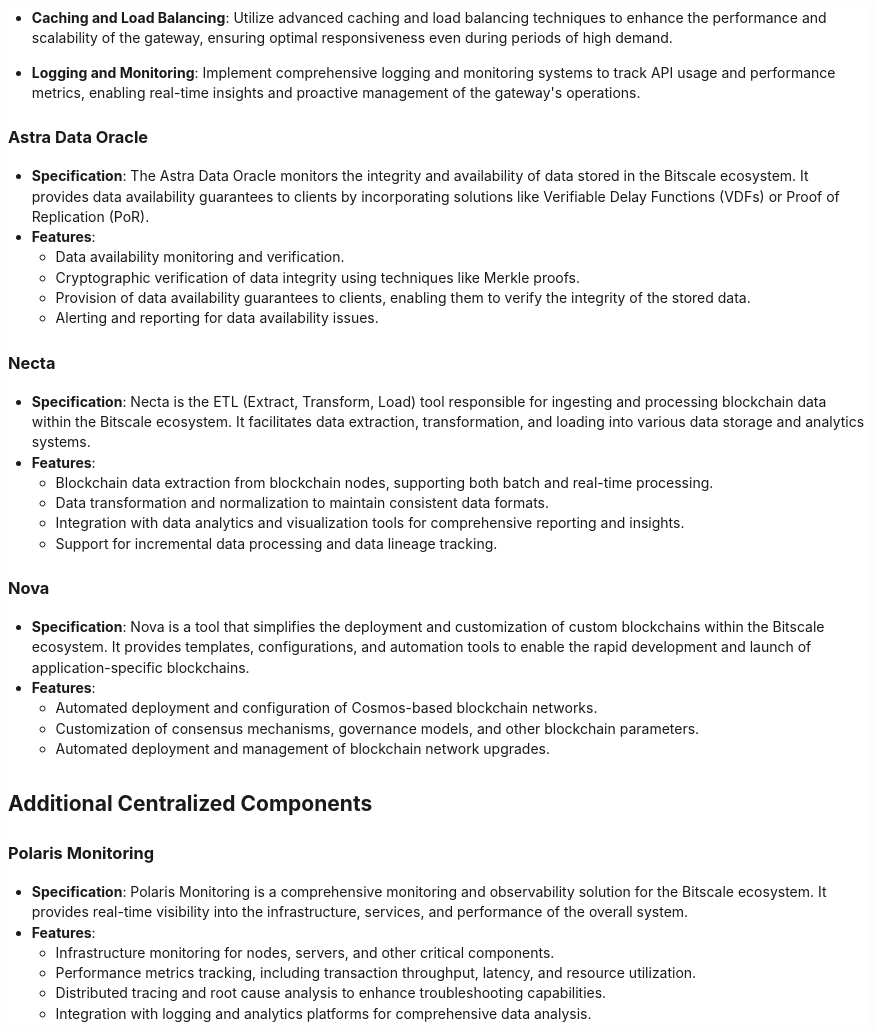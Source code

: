   - **Caching and Load Balancing**: Utilize advanced caching and load balancing techniques to enhance the performance and scalability of the gateway, ensuring optimal responsiveness even during periods of high demand.
  
  - **Logging and Monitoring**: Implement comprehensive logging and monitoring systems to track API usage and performance metrics, enabling real-time insights and proactive management of the gateway's operations.


### Astra Data Oracle
- **Specification**: The Astra Data Oracle monitors the integrity and availability of data stored in the Bitscale ecosystem. It provides data availability guarantees to clients by incorporating solutions like Verifiable Delay Functions (VDFs) or Proof of Replication (PoR).
- **Features**:
  - Data availability monitoring and verification.
  - Cryptographic verification of data integrity using techniques like Merkle proofs.
  - Provision of data availability guarantees to clients, enabling them to verify the integrity of the stored data.
  - Alerting and reporting for data availability issues.

### Necta
- **Specification**: Necta is the ETL (Extract, Transform, Load) tool responsible for ingesting and processing blockchain data within the Bitscale ecosystem. It facilitates data extraction, transformation, and loading into various data storage and analytics systems.
- **Features**:
  - Blockchain data extraction from blockchain nodes, supporting both batch and real-time processing.
  - Data transformation and normalization to maintain consistent data formats.
  - Integration with data analytics and visualization tools for comprehensive reporting and insights.
  - Support for incremental data processing and data lineage tracking.

### Nova
- **Specification**: Nova is a tool that simplifies the deployment and customization of custom blockchains within the Bitscale ecosystem. It provides templates, configurations, and automation tools to enable the rapid development and launch of application-specific blockchains.
- **Features**:
  - Automated deployment and configuration of Cosmos-based blockchain networks.
  - Customization of consensus mechanisms, governance models, and other blockchain parameters.
  - Automated deployment and management of blockchain network upgrades.

## Additional Centralized Components

### Polaris Monitoring
- **Specification**: Polaris Monitoring is a comprehensive monitoring and observability solution for the Bitscale ecosystem. It provides real-time visibility into the infrastructure, services, and performance of the overall system.
- **Features**:
  - Infrastructure monitoring for nodes, servers, and other critical components.
  - Performance metrics tracking, including transaction throughput, latency, and resource utilization.
  - Distributed tracing and root cause analysis to enhance troubleshooting capabilities.
  - Integration with logging and analytics platforms for comprehensive data analysis.
